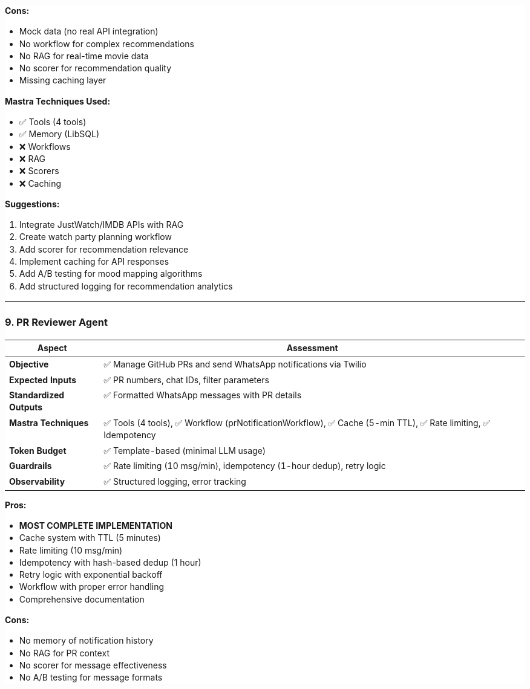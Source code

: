 **Cons:**
- Mock data (no real API integration)
- No workflow for complex recommendations
- No RAG for real-time movie data
- No scorer for recommendation quality
- Missing caching layer

**Mastra Techniques Used:**
- ✅ Tools (4 tools)
- ✅ Memory (LibSQL)
- ❌ Workflows
- ❌ RAG
- ❌ Scorers
- ❌ Caching

**Suggestions:**
1. Integrate JustWatch/IMDB APIs with RAG
2. Create watch party planning workflow
3. Add scorer for recommendation relevance
4. Implement caching for API responses
5. Add A/B testing for mood mapping algorithms
6. Add structured logging for recommendation analytics

---

### 9. PR Reviewer Agent

| Aspect | Assessment |
|--------|-----------|
| **Objective** | ✅ Manage GitHub PRs and send WhatsApp notifications via Twilio |
| **Expected Inputs** | ✅ PR numbers, chat IDs, filter parameters |
| **Standardized Outputs** | ✅ Formatted WhatsApp messages with PR details |
| **Mastra Techniques** | ✅ Tools (4 tools), ✅ Workflow (prNotificationWorkflow), ✅ Cache (5-min TTL), ✅ Rate limiting, ✅ Idempotency |
| **Token Budget** | ✅ Template-based (minimal LLM usage) |
| **Guardrails** | ✅ Rate limiting (10 msg/min), idempotency (1-hour dedup), retry logic |
| **Observability** | ✅ Structured logging, error tracking |

**Pros:**
- **MOST COMPLETE IMPLEMENTATION**
- Cache system with TTL (5 minutes)
- Rate limiting (10 msg/min)
- Idempotency with hash-based dedup (1 hour)
- Retry logic with exponential backoff
- Workflow with proper error handling
- Comprehensive documentation

**Cons:**
- No memory of notification history
- No RAG for PR context
- No scorer for message effectiveness
- No A/B testing for message formats
